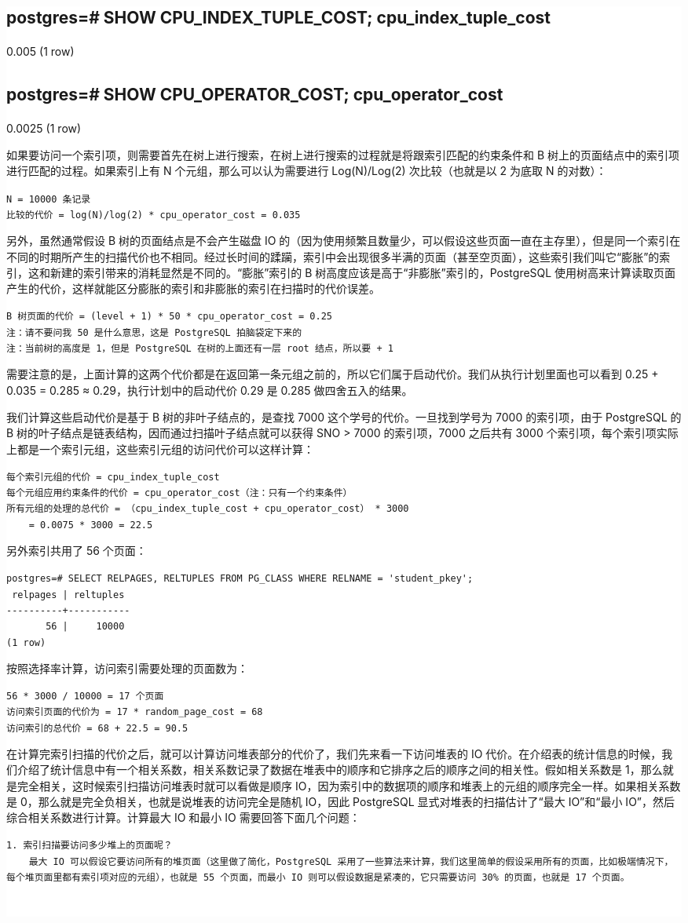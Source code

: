 postgres=# SHOW CPU_INDEX_TUPLE_COST;
 cpu_index_tuple_cost
----------------------
 0.005
(1 row)

postgres=# SHOW CPU_OPERATOR_COST;
 cpu_operator_cost
-------------------
 0.0025
(1 row)
</code></pre>
<p>如果要访问一个索引项，则需要首先在树上进行搜索，在树上进行搜索的过程就是将跟索引匹配的约束条件和 B 树上的页面结点中的索引项进行匹配的过程。如果索引上有 N 个元组，那么可以认为需要进行 Log(N)/Log(2) 次比较（也就是以 2 为底取 N 的对数）：</p>
<pre><code>N = 10000 条记录
比较的代价 = log(N)/log(2) * cpu_operator_cost = 0.035
</code></pre>
<p>另外，虽然通常假设 B 树的页面结点是不会产生磁盘 IO 的（因为使用频繁且数量少，可以假设这些页面一直在主存里），但是同一个索引在不同的时期所产生的扫描代价也不相同。经过长时间的蹂躏，索引中会出现很多半满的页面（甚至空页面），这些索引我们叫它“膨胀”的索引，这和新建的索引带来的消耗显然是不同的。“膨胀”索引的 B 树高度应该是高于“非膨胀”索引的，PostgreSQL 使用树高来计算读取页面产生的代价，这样就能区分膨胀的索引和非膨胀的索引在扫描时的代价误差。</p>
<pre><code>B 树页面的代价 = (level + 1) * 50 * cpu_operator_cost = 0.25
注：请不要问我 50 是什么意思，这是 PostgreSQL 拍脑袋定下来的
注：当前树的高度是 1，但是 PostgreSQL 在树的上面还有一层 root 结点，所以要 + 1
</code></pre>
<p>需要注意的是，上面计算的这两个代价都是在返回第一条元组之前的，所以它们属于启动代价。我们从执行计划里面也可以看到 0.25 + 0.035 = 0.285 ≈ 0.29，执行计划中的启动代价 0.29 是 0.285 做四舍五入的结果。</p>
<p>我们计算这些启动代价是基于 B 树的非叶子结点的，是查找 7000 这个学号的代价。一旦找到学号为 7000 的索引项，由于 PostgreSQL 的 B 树的叶子结点是链表结构，因而通过扫描叶子结点就可以获得 SNO &gt; 7000 的索引项，7000 之后共有 3000 个索引项，每个索引项实际上都是一个索引元组，这些索引元组的访问代价可以这样计算：</p>
<pre><code>每个索引元组的代价 = cpu_index_tuple_cost
每个元组应用约束条件的代价 = cpu_operator_cost（注：只有一个约束条件）
所有元组的处理的总代价 = （cpu_index_tuple_cost + cpu_operator_cost） * 3000
    = 0.0075 * 3000 = 22.5
</code></pre>
<p>另外索引共用了 56 个页面：</p>
<pre><code>postgres=# SELECT RELPAGES, RELTUPLES FROM PG_CLASS WHERE RELNAME = 'student_pkey';
 relpages | reltuples
----------+-----------
       56 |     10000
(1 row)
</code></pre>
<p>按照选择率计算，访问索引需要处理的页面数为：</p>
<pre><code>56 * 3000 / 10000 = 17 个页面
访问索引页面的代价为 = 17 * random_page_cost = 68
访问索引的总代价 = 68 + 22.5 = 90.5
</code></pre>
<p>在计算完索引扫描的代价之后，就可以计算访问堆表部分的代价了，我们先来看一下访问堆表的 IO 代价。在介绍表的统计信息的时候，我们介绍了统计信息中有一个相关系数，相关系数记录了数据在堆表中的顺序和它排序之后的顺序之间的相关性。假如相关系数是 1，那么就是完全相关，这时候索引扫描访问堆表时就可以看做是顺序 IO，因为索引中的数据项的顺序和堆表上的元组的顺序完全一样。如果相关系数是 0，那么就是完全负相关，也就是说堆表的访问完全是随机 IO，因此 PostgreSQL 显式对堆表的扫描估计了“最大 IO”和“最小 IO”，然后综合相关系数进行计算。计算最大 IO 和最小 IO 需要回答下面几个问题：</p>
<pre><code>1. 索引扫描要访问多少堆上的页面呢？
    最大 IO 可以假设它要访问所有的堆页面（这里做了简化，PostgreSQL 采用了一些算法来计算，我们这里简单的假设采用所有的页面，比如极端情况下，每个堆页面里都有索引项对应的元组），也就是 55 个页面，而最小 IO 则可以假设数据是紧凑的，它只需要访问 30% 的页面，也就是 17 个页面。
